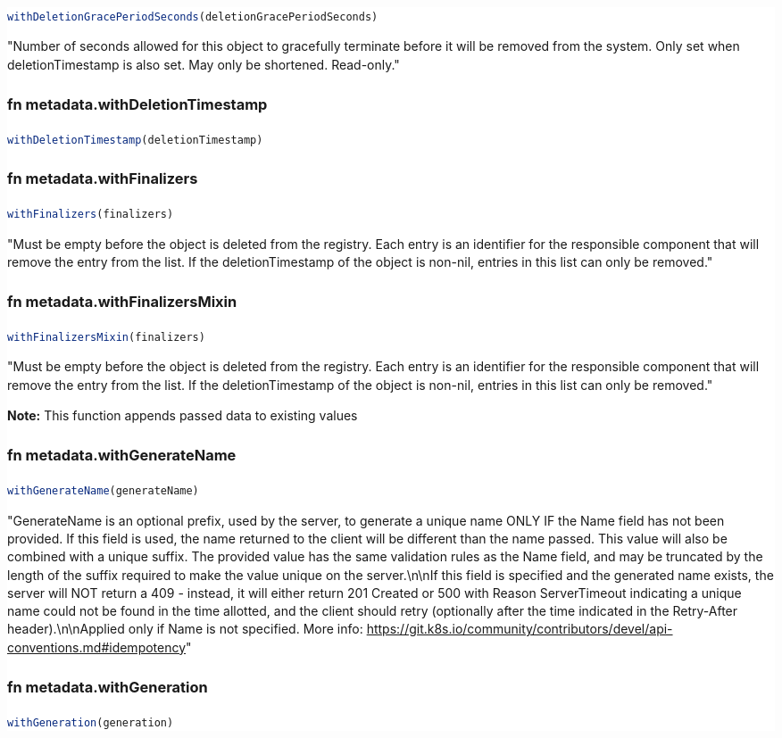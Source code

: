 ```ts
withDeletionGracePeriodSeconds(deletionGracePeriodSeconds)
```

"Number of seconds allowed for this object to gracefully terminate before it will be removed from the system. Only set when deletionTimestamp is also set. May only be shortened. Read-only."

### fn metadata.withDeletionTimestamp

```ts
withDeletionTimestamp(deletionTimestamp)
```



### fn metadata.withFinalizers

```ts
withFinalizers(finalizers)
```

"Must be empty before the object is deleted from the registry. Each entry is an identifier for the responsible component that will remove the entry from the list. If the deletionTimestamp of the object is non-nil, entries in this list can only be removed."

### fn metadata.withFinalizersMixin

```ts
withFinalizersMixin(finalizers)
```

"Must be empty before the object is deleted from the registry. Each entry is an identifier for the responsible component that will remove the entry from the list. If the deletionTimestamp of the object is non-nil, entries in this list can only be removed."

**Note:** This function appends passed data to existing values

### fn metadata.withGenerateName

```ts
withGenerateName(generateName)
```

"GenerateName is an optional prefix, used by the server, to generate a unique name ONLY IF the Name field has not been provided. If this field is used, the name returned to the client will be different than the name passed. This value will also be combined with a unique suffix. The provided value has the same validation rules as the Name field, and may be truncated by the length of the suffix required to make the value unique on the server.\n\nIf this field is specified and the generated name exists, the server will NOT return a 409 - instead, it will either return 201 Created or 500 with Reason ServerTimeout indicating a unique name could not be found in the time allotted, and the client should retry (optionally after the time indicated in the Retry-After header).\n\nApplied only if Name is not specified. More info: https://git.k8s.io/community/contributors/devel/api-conventions.md#idempotency"

### fn metadata.withGeneration

```ts
withGeneration(generation)
```

